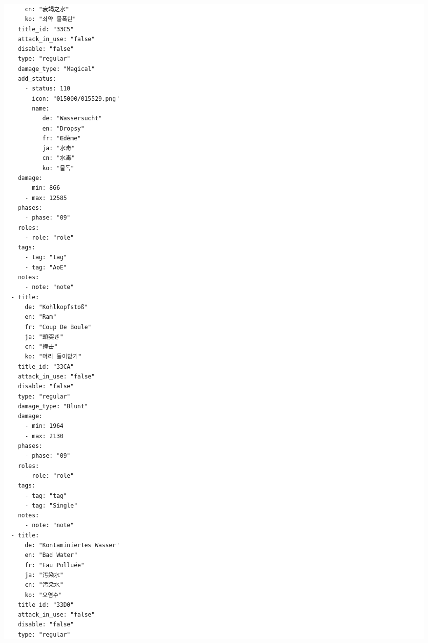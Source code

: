           cn: "衰竭之水"
          ko: "쇠약 물폭탄"
        title_id: "33C5"
        attack_in_use: "false"
        disable: "false"
        type: "regular"
        damage_type: "Magical"
        add_status:
          - status: 110
            icon: "015000/015529.png"
            name:
               de: "Wassersucht"
               en: "Dropsy"
               fr: "Œdème"
               ja: "水毒"
               cn: "水毒"
               ko: "물독"
        damage:
          - min: 866
          - max: 12585
        phases:
          - phase: "09"
        roles:
          - role: "role"
        tags:
          - tag: "tag"
          - tag: "AoE"
        notes:
          - note: "note"
      - title:
          de: "Kohlkopfstoß"
          en: "Ram"
          fr: "Coup De Boule"
          ja: "頭突き"
          cn: "撞击"
          ko: "머리 들이받기"
        title_id: "33CA"
        attack_in_use: "false"
        disable: "false"
        type: "regular"
        damage_type: "Blunt"
        damage:
          - min: 1964
          - max: 2130
        phases:
          - phase: "09"
        roles:
          - role: "role"
        tags:
          - tag: "tag"
          - tag: "Single"
        notes:
          - note: "note"
      - title:
          de: "Kontaminiertes Wasser"
          en: "Bad Water"
          fr: "Eau Polluée"
          ja: "汚染水"
          cn: "污染水"
          ko: "오염수"
        title_id: "33D0"
        attack_in_use: "false"
        disable: "false"
        type: "regular"